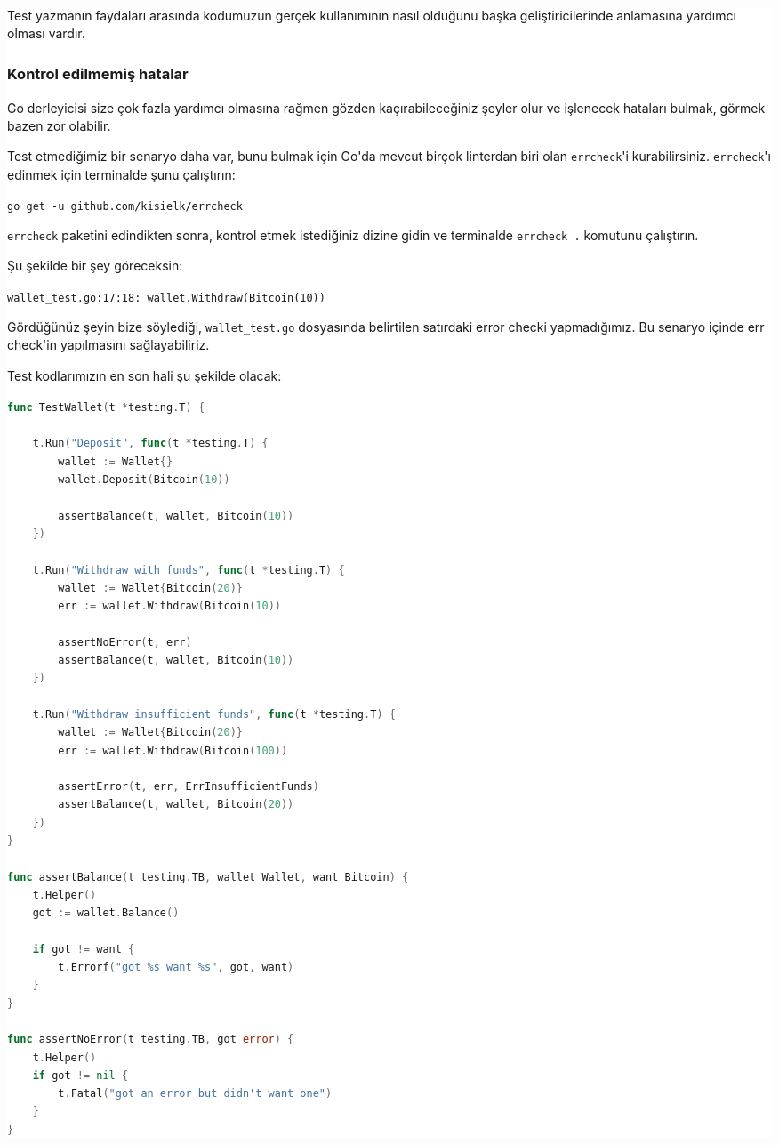 Test yazmanın faydaları arasında kodumuzun gerçek kullanımının nasıl olduğunu başka geliştiricilerinde anlamasına yardımcı olması vardır.

### Kontrol edilmemiş hatalar

Go derleyicisi size çok fazla yardımcı olmasına rağmen gözden kaçırabileceğiniz şeyler olur ve işlenecek hataları bulmak, görmek bazen zor olabilir.

Test etmediğimiz bir senaryo daha var, bunu bulmak için Go'da mevcut birçok linterdan biri olan `errcheck`'i kurabilirsiniz. `errcheck`'ı edinmek için terminalde şunu çalıştırın:

`go get -u github.com/kisielk/errcheck`

`errcheck` paketini edindikten sonra, kontrol etmek istediğiniz dizine gidin ve terminalde `errcheck .` komutunu çalıştırın.

Şu şekilde bir şey göreceksin:

`wallet_test.go:17:18: wallet.Withdraw(Bitcoin(10))`

Gördüğünüz şeyin bize söylediği, `wallet_test.go` dosyasında belirtilen satırdaki error checki yapmadığımız. Bu senaryo içinde err check'in yapılmasını sağlayabiliriz.

Test kodlarımızın en son hali şu şekilde olacak:

```go
func TestWallet(t *testing.T) {

    t.Run("Deposit", func(t *testing.T) {
        wallet := Wallet{}
        wallet.Deposit(Bitcoin(10))

        assertBalance(t, wallet, Bitcoin(10))
    })

    t.Run("Withdraw with funds", func(t *testing.T) {
        wallet := Wallet{Bitcoin(20)}
        err := wallet.Withdraw(Bitcoin(10))

        assertNoError(t, err)
        assertBalance(t, wallet, Bitcoin(10))
    })

    t.Run("Withdraw insufficient funds", func(t *testing.T) {
        wallet := Wallet{Bitcoin(20)}
        err := wallet.Withdraw(Bitcoin(100))

        assertError(t, err, ErrInsufficientFunds)
        assertBalance(t, wallet, Bitcoin(20))
    })
}

func assertBalance(t testing.TB, wallet Wallet, want Bitcoin) {
    t.Helper()
    got := wallet.Balance()

    if got != want {
        t.Errorf("got %s want %s", got, want)
    }
}

func assertNoError(t testing.TB, got error) {
    t.Helper()
    if got != nil {
        t.Fatal("got an error but didn't want one")
    }
}

```